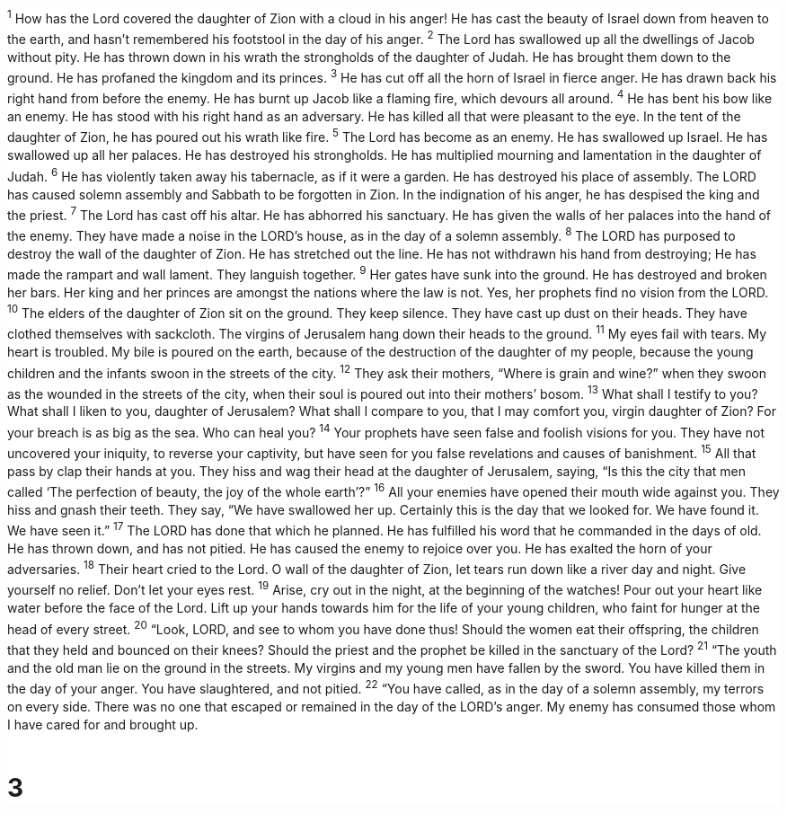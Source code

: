 <sup>1</sup> How has the Lord covered the daughter of Zion with a cloud in his anger! He has cast the beauty of Israel down from heaven to the earth, and hasn’t remembered his footstool in the day of his anger. <sup>2</sup> The Lord has swallowed up all the dwellings of Jacob without pity. He has thrown down in his wrath the strongholds of the daughter of Judah. He has brought them down to the ground. He has profaned the kingdom and its princes. <sup>3</sup> He has cut off all the horn of Israel in fierce anger. He has drawn back his right hand from before the enemy. He has burnt up Jacob like a flaming fire, which devours all around. <sup>4</sup> He has bent his bow like an enemy. He has stood with his right hand as an adversary. He has killed all that were pleasant to the eye. In the tent of the daughter of Zion, he has poured out his wrath like fire. <sup>5</sup> The Lord has become as an enemy. He has swallowed up Israel. He has swallowed up all her palaces. He has destroyed his strongholds. He has multiplied mourning and lamentation in the daughter of Judah. <sup>6</sup> He has violently taken away his tabernacle, as if it were a garden. He has destroyed his place of assembly. The LORD has caused solemn assembly and Sabbath to be forgotten in Zion. In the indignation of his anger, he has despised the king and the priest. <sup>7</sup> The Lord has cast off his altar. He has abhorred his sanctuary. He has given the walls of her palaces into the hand of the enemy. They have made a noise in the LORD’s house, as in the day of a solemn assembly. <sup>8</sup> The LORD has purposed to destroy the wall of the daughter of Zion. He has stretched out the line. He has not withdrawn his hand from destroying; He has made the rampart and wall lament. They languish together. <sup>9</sup> Her gates have sunk into the ground. He has destroyed and broken her bars. Her king and her princes are amongst the nations where the law is not. Yes, her prophets find no vision from the LORD. <sup>10</sup> The elders of the daughter of Zion sit on the ground. They keep silence. They have cast up dust on their heads. They have clothed themselves with sackcloth. The virgins of Jerusalem hang down their heads to the ground. <sup>11</sup> My eyes fail with tears. My heart is troubled. My bile is poured on the earth, because of the destruction of the daughter of my people, because the young children and the infants swoon in the streets of the city. <sup>12</sup> They ask their mothers, “Where is grain and wine?” when they swoon as the wounded in the streets of the city, when their soul is poured out into their mothers’ bosom. <sup>13</sup> What shall I testify to you? What shall I liken to you, daughter of Jerusalem? What shall I compare to you, that I may comfort you, virgin daughter of Zion? For your breach is as big as the sea. Who can heal you? <sup>14</sup> Your prophets have seen false and foolish visions for you. They have not uncovered your iniquity, to reverse your captivity, but have seen for you false revelations and causes of banishment. <sup>15</sup> All that pass by clap their hands at you. They hiss and wag their head at the daughter of Jerusalem, saying, “Is this the city that men called ‘The perfection of beauty, the joy of the whole earth’?” <sup>16</sup> All your enemies have opened their mouth wide against you. They hiss and gnash their teeth. They say, “We have swallowed her up. Certainly this is the day that we looked for. We have found it. We have seen it.” <sup>17</sup> The LORD has done that which he planned. He has fulfilled his word that he commanded in the days of old. He has thrown down, and has not pitied. He has caused the enemy to rejoice over you. He has exalted the horn of your adversaries. <sup>18</sup> Their heart cried to the Lord. O wall of the daughter of Zion, let tears run down like a river day and night. Give yourself no relief. Don’t let your eyes rest. <sup>19</sup> Arise, cry out in the night, at the beginning of the watches! Pour out your heart like water before the face of the Lord. Lift up your hands towards him for the life of your young children, who faint for hunger at the head of every street. <sup>20</sup> “Look, LORD, and see to whom you have done thus! Should the women eat their offspring, the children that they held and bounced on their knees? Should the priest and the prophet be killed in the sanctuary of the Lord? <sup>21</sup> “The youth and the old man lie on the ground in the streets. My virgins and my young men have fallen by the sword. You have killed them in the day of your anger. You have slaughtered, and not pitied. <sup>22</sup> “You have called, as in the day of a solemn assembly, my terrors on every side. There was no one that escaped or remained in the day of the LORD’s anger. My enemy has consumed those whom I have cared for and brought up. 

# 3 